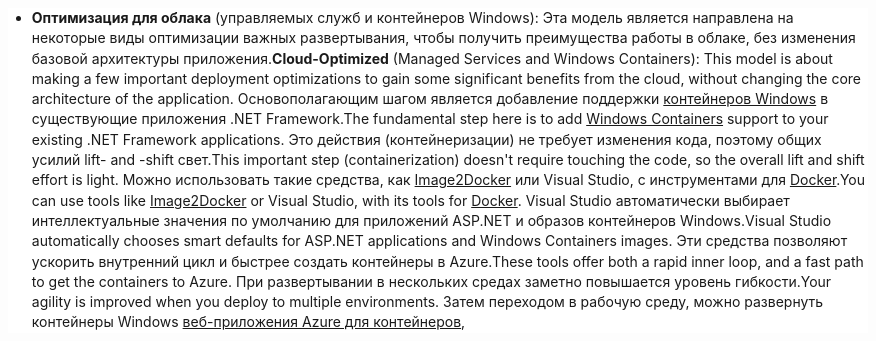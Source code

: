 - <span data-ttu-id="b60c6-241">**Оптимизация для облака** (управляемых служб и контейнеров Windows): Эта модель является направлена на некоторые виды оптимизации важных развертывания, чтобы получить преимущества работы в облаке, без изменения базовой архитектуры приложения.</span><span class="sxs-lookup"><span data-stu-id="b60c6-241">**Cloud-Optimized** (Managed Services and Windows Containers): This model is about making a few important deployment optimizations to gain some significant benefits from the cloud, without changing the core architecture of the application.</span></span> <span data-ttu-id="b60c6-242">Основополагающим шагом является добавление поддержки [контейнеров Windows](https://docs.microsoft.com/virtualization/windowscontainers/about/) в существующие приложения .NET Framework.</span><span class="sxs-lookup"><span data-stu-id="b60c6-242">The fundamental step here is to add [Windows Containers](https://docs.microsoft.com/virtualization/windowscontainers/about/) support to your existing .NET Framework applications.</span></span> <span data-ttu-id="b60c6-243">Это действия (контейнеризации) не требует изменения кода, поэтому общих усилий lift- and -shift свет.</span><span class="sxs-lookup"><span data-stu-id="b60c6-243">This important step (containerization) doesn't require touching the code, so the overall lift and shift effort is light.</span></span> <span data-ttu-id="b60c6-244">Можно использовать такие средства, как [Image2Docker](https://github.com/docker/communitytools-image2docker-win) или Visual Studio, с инструментами для [Docker](https://www.docker.com/).</span><span class="sxs-lookup"><span data-stu-id="b60c6-244">You can use tools like [Image2Docker](https://github.com/docker/communitytools-image2docker-win) or Visual Studio, with its tools for [Docker](https://www.docker.com/).</span></span> <span data-ttu-id="b60c6-245">Visual Studio автоматически выбирает интеллектуальные значения по умолчанию для приложений ASP.NET и образов контейнеров Windows.</span><span class="sxs-lookup"><span data-stu-id="b60c6-245">Visual Studio automatically chooses smart defaults for ASP.NET applications and Windows Containers images.</span></span> <span data-ttu-id="b60c6-246">Эти средства позволяют ускорить внутренний цикл и быстрее создать контейнеры в Azure.</span><span class="sxs-lookup"><span data-stu-id="b60c6-246">These tools offer both a rapid inner loop, and a fast path to get the containers to Azure.</span></span> <span data-ttu-id="b60c6-247">При развертывании в нескольких средах заметно повышается уровень гибкости.</span><span class="sxs-lookup"><span data-stu-id="b60c6-247">Your agility is improved when you deploy to multiple environments.</span></span> <span data-ttu-id="b60c6-248">Затем переходом в рабочую среду, можно развернуть контейнеры Windows [веб-приложения Azure для контейнеров](https://azure.microsoft.com/services/app-service/containers/),